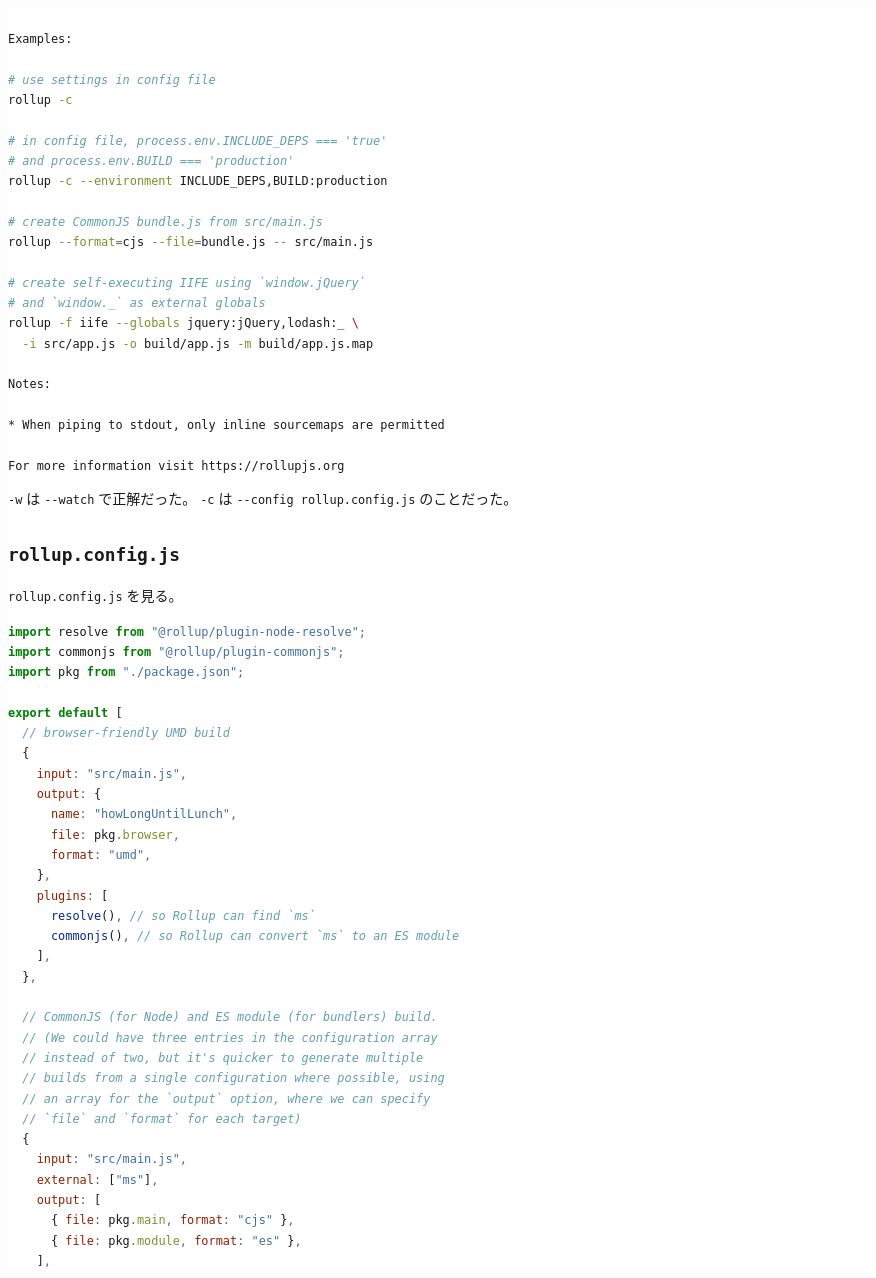 ```bash

Examples:

# use settings in config file
rollup -c

# in config file, process.env.INCLUDE_DEPS === 'true'
# and process.env.BUILD === 'production'
rollup -c --environment INCLUDE_DEPS,BUILD:production

# create CommonJS bundle.js from src/main.js
rollup --format=cjs --file=bundle.js -- src/main.js

# create self-executing IIFE using `window.jQuery`
# and `window._` as external globals
rollup -f iife --globals jquery:jQuery,lodash:_ \
  -i src/app.js -o build/app.js -m build/app.js.map

Notes:

* When piping to stdout, only inline sourcemaps are permitted

For more information visit https://rollupjs.org
```

`-w` は `--watch` で正解だった。 `-c` は `--config rollup.config.js` のことだった。

## `rollup.config.js`

`rollup.config.js` を見る。

```js
import resolve from "@rollup/plugin-node-resolve";
import commonjs from "@rollup/plugin-commonjs";
import pkg from "./package.json";

export default [
  // browser-friendly UMD build
  {
    input: "src/main.js",
    output: {
      name: "howLongUntilLunch",
      file: pkg.browser,
      format: "umd",
    },
    plugins: [
      resolve(), // so Rollup can find `ms`
      commonjs(), // so Rollup can convert `ms` to an ES module
    ],
  },

  // CommonJS (for Node) and ES module (for bundlers) build.
  // (We could have three entries in the configuration array
  // instead of two, but it's quicker to generate multiple
  // builds from a single configuration where possible, using
  // an array for the `output` option, where we can specify
  // `file` and `format` for each target)
  {
    input: "src/main.js",
    external: ["ms"],
    output: [
      { file: pkg.main, format: "cjs" },
      { file: pkg.module, format: "es" },
    ],
```